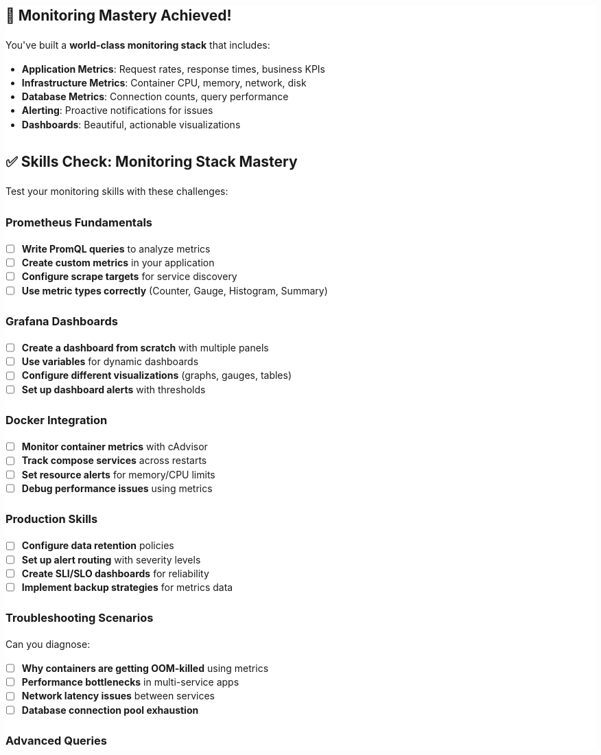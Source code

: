 ## 🎉 Monitoring Mastery Achieved!

You've built a **world-class monitoring stack** that includes:

- **Application Metrics**: Request rates, response times, business KPIs
- **Infrastructure Metrics**: Container CPU, memory, network, disk
- **Database Metrics**: Connection counts, query performance
- **Alerting**: Proactive notifications for issues
- **Dashboards**: Beautiful, actionable visualizations

## ✅ Skills Check: Monitoring Stack Mastery

Test your monitoring skills with these challenges:

### Prometheus Fundamentals

- [ ] **Write PromQL queries** to analyze metrics
- [ ] **Create custom metrics** in your application
- [ ] **Configure scrape targets** for service discovery
- [ ] **Use metric types correctly** (Counter, Gauge, Histogram, Summary)

### Grafana Dashboards

- [ ] **Create a dashboard from scratch** with multiple panels
- [ ] **Use variables** for dynamic dashboards
- [ ] **Configure different visualizations** (graphs, gauges, tables)
- [ ] **Set up dashboard alerts** with thresholds

### Docker Integration

- [ ] **Monitor container metrics** with cAdvisor
- [ ] **Track compose services** across restarts
- [ ] **Set resource alerts** for memory/CPU limits
- [ ] **Debug performance issues** using metrics

### Production Skills

- [ ] **Configure data retention** policies
- [ ] **Set up alert routing** with severity levels
- [ ] **Create SLI/SLO dashboards** for reliability
- [ ] **Implement backup strategies** for metrics data

### Troubleshooting Scenarios

Can you diagnose:

- [ ] **Why containers are getting OOM-killed** using metrics
- [ ] **Performance bottlenecks** in multi-service apps
- [ ] **Network latency issues** between services
- [ ] **Database connection pool exhaustion**

### Advanced Queries
